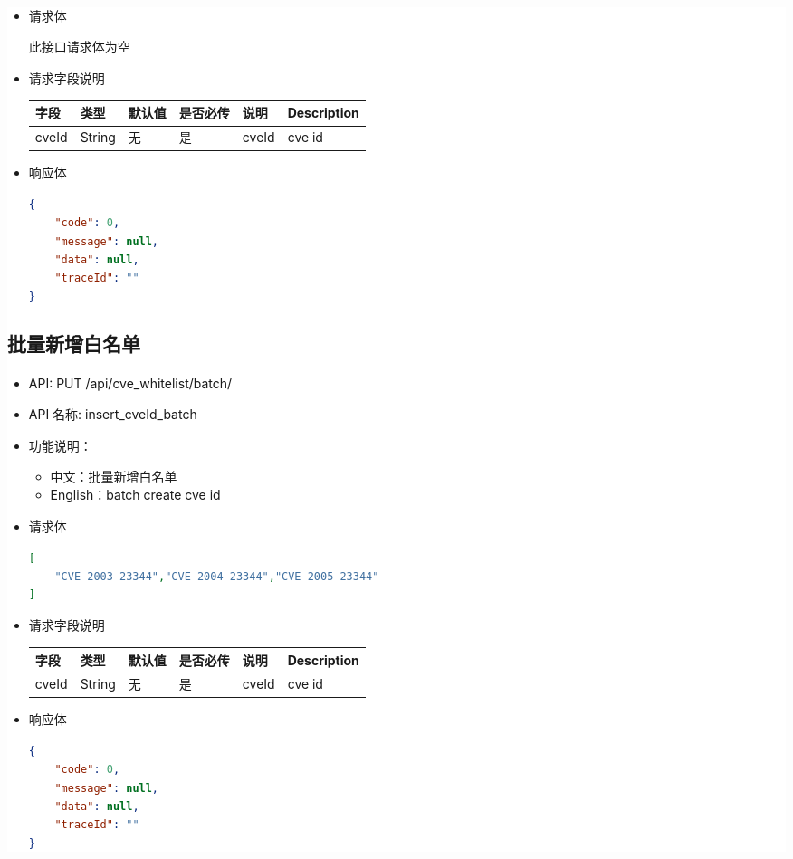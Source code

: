 * 请求体

  此接口请求体为空

* 请求字段说明

  | 字段  | 类型   | 默认值 | 是否必传 | 说明  | Description |
  | ----- | ------ | ------ | -------- | ----- | ----------- |
  | cveId | String | 无     | 是       | cveId | cve id      |

* 响应体

  ```json
  {
      "code": 0,
      "message": null,
      "data": null,
      "traceId": ""
  }
  ```






## 	批量新增白名单

* API: PUT /api/cve_whitelist/batch/

* API 名称: insert_cveId_batch

* 功能说明：

  - 中文：批量新增白名单
  - English：batch create cve id

* 请求体

  ```json
  [
      "CVE-2003-23344","CVE-2004-23344","CVE-2005-23344"
  ]
  ```

* 请求字段说明

  | 字段  | 类型   | 默认值 | 是否必传 | 说明  | Description |
  | ----- | ------ | ------ | -------- | ----- | ----------- |
  | cveId | String | 无     | 是       | cveId | cve id      |

* 响应体

  ```json
  {
      "code": 0,
      "message": null,
      "data": null,
      "traceId": ""
  }
  ```

